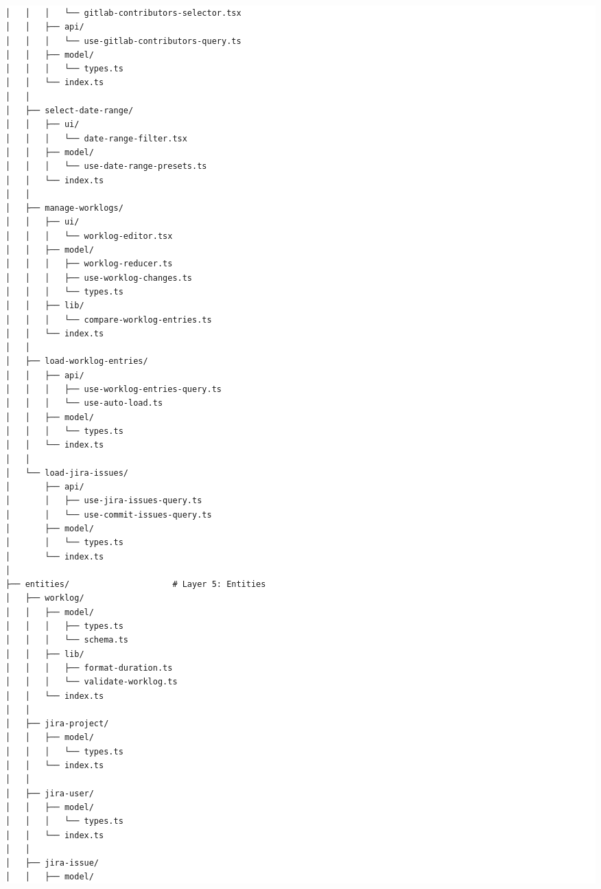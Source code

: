 ```
│   │   │   └── gitlab-contributors-selector.tsx
│   │   ├── api/
│   │   │   └── use-gitlab-contributors-query.ts
│   │   ├── model/
│   │   │   └── types.ts
│   │   └── index.ts
│   │
│   ├── select-date-range/
│   │   ├── ui/
│   │   │   └── date-range-filter.tsx
│   │   ├── model/
│   │   │   └── use-date-range-presets.ts
│   │   └── index.ts
│   │
│   ├── manage-worklogs/
│   │   ├── ui/
│   │   │   └── worklog-editor.tsx
│   │   ├── model/
│   │   │   ├── worklog-reducer.ts
│   │   │   ├── use-worklog-changes.ts
│   │   │   └── types.ts
│   │   ├── lib/
│   │   │   └── compare-worklog-entries.ts
│   │   └── index.ts
│   │
│   ├── load-worklog-entries/
│   │   ├── api/
│   │   │   ├── use-worklog-entries-query.ts
│   │   │   └── use-auto-load.ts
│   │   ├── model/
│   │   │   └── types.ts
│   │   └── index.ts
│   │
│   └── load-jira-issues/
│       ├── api/
│       │   ├── use-jira-issues-query.ts
│       │   └── use-commit-issues-query.ts
│       ├── model/
│       │   └── types.ts
│       └── index.ts
│
├── entities/                     # Layer 5: Entities
│   ├── worklog/
│   │   ├── model/
│   │   │   ├── types.ts
│   │   │   └── schema.ts
│   │   ├── lib/
│   │   │   ├── format-duration.ts
│   │   │   └── validate-worklog.ts
│   │   └── index.ts
│   │
│   ├── jira-project/
│   │   ├── model/
│   │   │   └── types.ts
│   │   └── index.ts
│   │
│   ├── jira-user/
│   │   ├── model/
│   │   │   └── types.ts
│   │   └── index.ts
│   │
│   ├── jira-issue/
│   │   ├── model/
```
